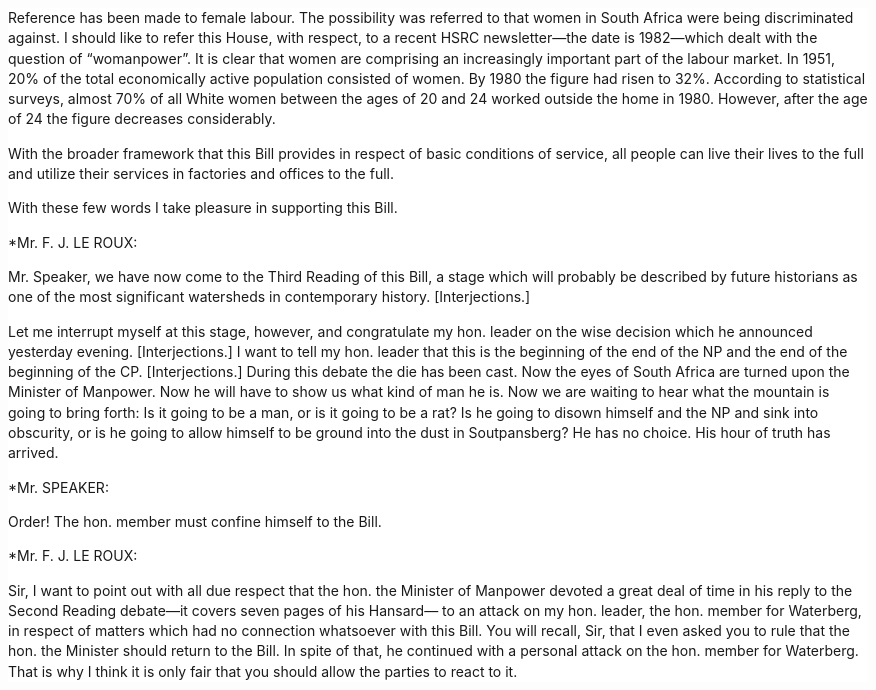 <p>Reference has been made to female labour. The possibility was referred to that women in South Africa were being discriminated against. I should like to refer this House, with respect, to a recent HSRC newsletter&#x2014;the date is 1982&#x2014;which dealt with the question of &#x201C;womanpower&#x201D;. It is clear that women are comprising an increasingly important part of the labour market. In 1951, 20% of the total economically active population consisted of women. By 1980 the figure had risen to 32%. According to statistical surveys, almost 70% of all White women between the ages of 20 and 24 worked outside the home in 1980. However, after the age of 24 the figure decreases considerably.</p>

<p>With the broader framework that this Bill provides in respect of basic conditions of service, all people can live their lives to the full and utilize their services in factories and offices to the full.</p>

<p>With these few words I take pleasure in supporting this Bill.</p>

</speech>

<speech by="#le_roux">

<from>*Mr. <person refersTo="hansard_za">F. J. LE ROUX</person>:</from>

<p>Mr. Speaker, we have now come to the Third Reading of this Bill, a stage which will probably be described by future historians as one of the most significant watersheds in contemporary history. [Interjections.]</p>

<p>Let me interrupt myself at this stage, however, and congratulate my hon. leader on the wise decision which he announced yesterday evening. [Interjections.] I want to tell my hon. leader that this is the beginning of the end of the NP and the end of the beginning of the CP. [Interjections.] During this debate the die has been cast. Now the eyes of South Africa are turned upon the Minister of Manpower. Now he will have to show us what kind of man he is. Now we are waiting to hear what the mountain is going to bring forth: Is it going to be a man, or is it going to be a rat? Is he going to disown himself and the NP and sink into obscurity, or is he going to allow himself to be ground into the dust in Soutpansberg? He has no choice. His hour of truth has arrived.</p>

</speech>

<speech by="#speaker">

<from>*Mr. <person refersTo="hansard_za">SPEAKER</person>:</from>

<p>Order! The hon. member must confine himself to the Bill.</p>

</speech>

<speech by="#le_roux">

<from>*Mr. <person refersTo="hansard_za">F. J. LE ROUX</person>:</from>

<p>Sir, I want to point out with all due respect that the hon. the Minister of Manpower devoted a great deal of time in his reply to the Second Reading debate&#x2014;it covers seven pages of his Hansard&#x2014; <span class="col_699-700" refersTo="page_0378"/>to an attack on my hon. leader, the hon. member for Waterberg, in respect of matters which had no connection whatsoever with this Bill. You will recall, Sir, that I even asked you to rule that the hon. the Minister should return to the Bill. In spite of that, he continued with a personal attack on the hon. member for Waterberg. That is why I think it is only fair that you should allow the parties to react to it.</p>

</speech>

<speech by="#speaker">
